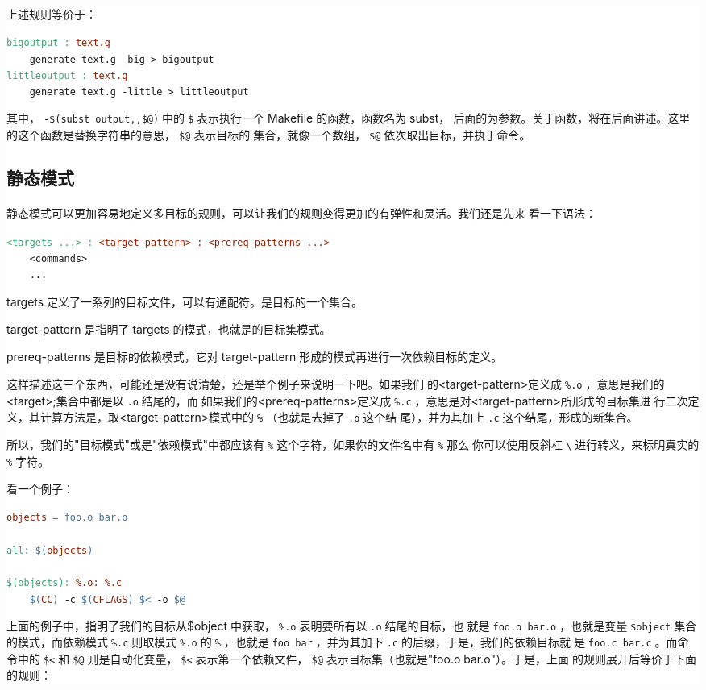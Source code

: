 上述规则等价于：

```makefile
bigoutput : text.g
    generate text.g -big > bigoutput
littleoutput : text.g
    generate text.g -little > littleoutput
```

其中， `-$(subst output,,$@)` 中的 `$`
表示执行一个 Makefile 的函数，函数名为 subst，
后面的为参数。关于函数，将在后面讲述。这里的这个函数是替换字符串的意思，
`$@` 表示目标的 集合，就像一个数组， `$@` 依次取出目标，并执于命令。

## 静态模式

静态模式可以更加容易地定义多目标的规则，可以让我们的规则变得更加的有弹性和灵活。我们还是先来
看一下语法：

```makefile
<targets ...> : <target-pattern> : <prereq-patterns ...>
    <commands>
    ...
```

targets 定义了一系列的目标文件，可以有通配符。是目标的一个集合。

target-pattern 是指明了 targets 的模式，也就是的目标集模式。

prereq-patterns 是目标的依赖模式，它对 target-pattern 形成的模式再进行一次依赖目标的定义。

这样描述这三个东西，可能还是没有说清楚，还是举个例子来说明一下吧。如果我们
的\<target-pattern\>定义成 `%.o` ，意思是我们的\<target\>;集合中都是以
`.o` 结尾的，而 如果我们的\<prereq-patterns\>定义成 `%.c`
，意思是对\<target-pattern\>所形成的目标集进
行二次定义，其计算方法是，取\<target-pattern\>模式中的 `%`
（也就是去掉了 `.o` 这个结 尾），并为其加上 `.c`
这个结尾，形成的新集合。

所以，我们的"目标模式"或是"依赖模式"中都应该有 `%`
这个字符，如果你的文件名中有 `%` 那么 你可以使用反斜杠 `\`
进行转义，来标明真实的 `%` 字符。

看一个例子：

```makefile
objects = foo.o bar.o

all: $(objects)

$(objects): %.o: %.c
    $(CC) -c $(CFLAGS) $< -o $@
```

上面的例子中，指明了我们的目标从\$object 中获取， `%.o` 表明要所有以 `.o`
结尾的目标，也 就是 `foo.o bar.o` ，也就是变量 `$object`
集合的模式，而依赖模式 `%.c` 则取模式 `%.o` 的 `%` ，也就是 `foo bar`
，并为其加下 `.c` 的后缀，于是，我们的依赖目标就 是 `foo.c bar.c`
。而命令中的 `$<` 和 `$@` 则是自动化变量， `$<` 表示第一个依赖文件，
`$@` 表示目标集（也就是"foo.o bar.o"）。于是，上面
的规则展开后等价于下面的规则：
